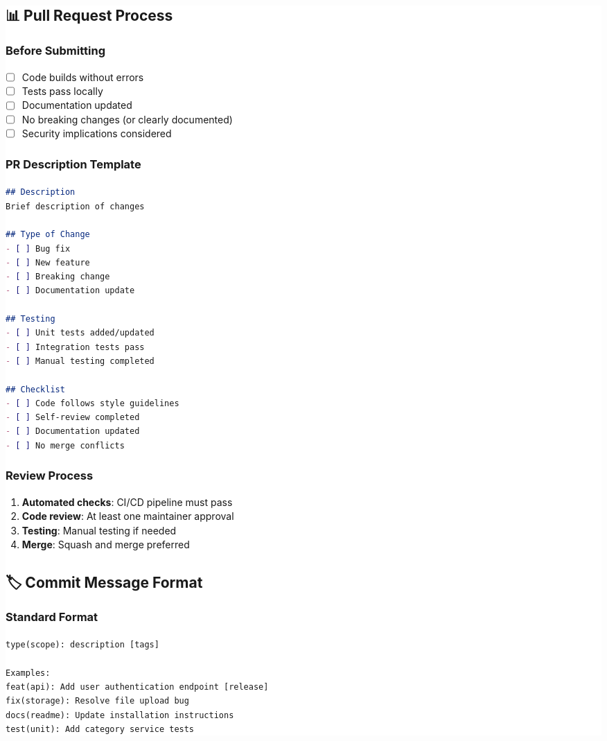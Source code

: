 ## 📊 Pull Request Process

### Before Submitting
- [ ] Code builds without errors
- [ ] Tests pass locally
- [ ] Documentation updated
- [ ] No breaking changes (or clearly documented)
- [ ] Security implications considered

### PR Description Template
```markdown
## Description
Brief description of changes

## Type of Change
- [ ] Bug fix
- [ ] New feature
- [ ] Breaking change
- [ ] Documentation update

## Testing
- [ ] Unit tests added/updated
- [ ] Integration tests pass
- [ ] Manual testing completed

## Checklist
- [ ] Code follows style guidelines
- [ ] Self-review completed
- [ ] Documentation updated
- [ ] No merge conflicts
```

### Review Process
1. **Automated checks**: CI/CD pipeline must pass
2. **Code review**: At least one maintainer approval
3. **Testing**: Manual testing if needed
4. **Merge**: Squash and merge preferred

## 🏷️ Commit Message Format

### Standard Format
```
type(scope): description [tags]

Examples:
feat(api): Add user authentication endpoint [release]
fix(storage): Resolve file upload bug
docs(readme): Update installation instructions
test(unit): Add category service tests
```

